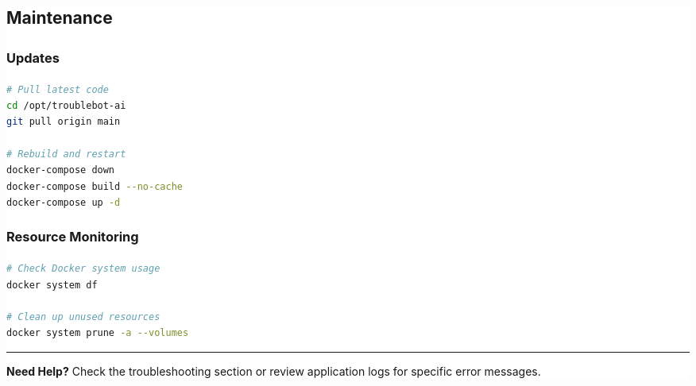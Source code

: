 ## Maintenance

### Updates
```bash
# Pull latest code
cd /opt/troublebot-ai
git pull origin main

# Rebuild and restart
docker-compose down
docker-compose build --no-cache
docker-compose up -d
```

### Resource Monitoring
```bash
# Check Docker system usage
docker system df

# Clean up unused resources
docker system prune -a --volumes
```

---

**Need Help?** Check the troubleshooting section or review application logs for specific error messages.